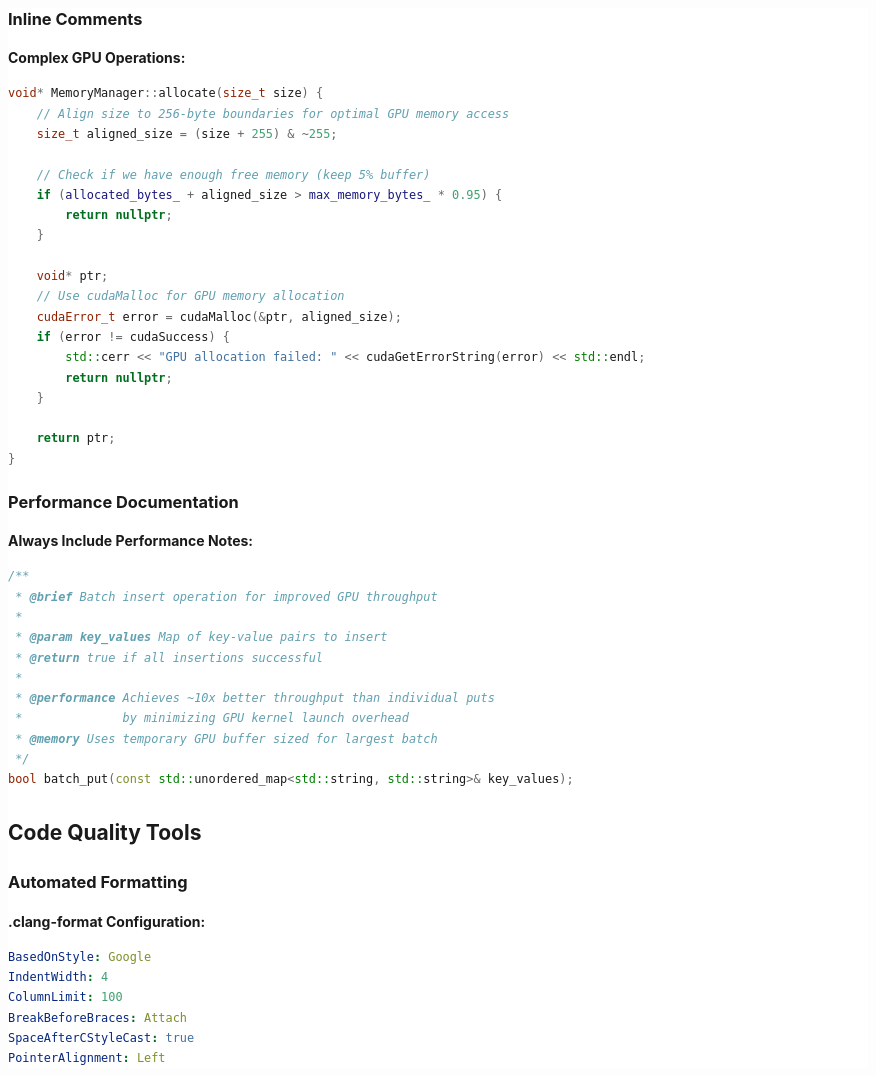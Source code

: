 ### Inline Comments

**Complex GPU Operations:**
```cpp
void* MemoryManager::allocate(size_t size) {
    // Align size to 256-byte boundaries for optimal GPU memory access
    size_t aligned_size = (size + 255) & ~255;
    
    // Check if we have enough free memory (keep 5% buffer)
    if (allocated_bytes_ + aligned_size > max_memory_bytes_ * 0.95) {
        return nullptr;
    }
    
    void* ptr;
    // Use cudaMalloc for GPU memory allocation
    cudaError_t error = cudaMalloc(&ptr, aligned_size);
    if (error != cudaSuccess) {
        std::cerr << "GPU allocation failed: " << cudaGetErrorString(error) << std::endl;
        return nullptr;
    }
    
    return ptr;
}
```

### Performance Documentation

**Always Include Performance Notes:**
```cpp
/**
 * @brief Batch insert operation for improved GPU throughput
 * 
 * @param key_values Map of key-value pairs to insert
 * @return true if all insertions successful
 * 
 * @performance Achieves ~10x better throughput than individual puts
 *              by minimizing GPU kernel launch overhead
 * @memory Uses temporary GPU buffer sized for largest batch
 */
bool batch_put(const std::unordered_map<std::string, std::string>& key_values);
```

## Code Quality Tools

### Automated Formatting

**.clang-format Configuration:**
```yaml
BasedOnStyle: Google
IndentWidth: 4
ColumnLimit: 100
BreakBeforeBraces: Attach
SpaceAfterCStyleCast: true
PointerAlignment: Left
```
